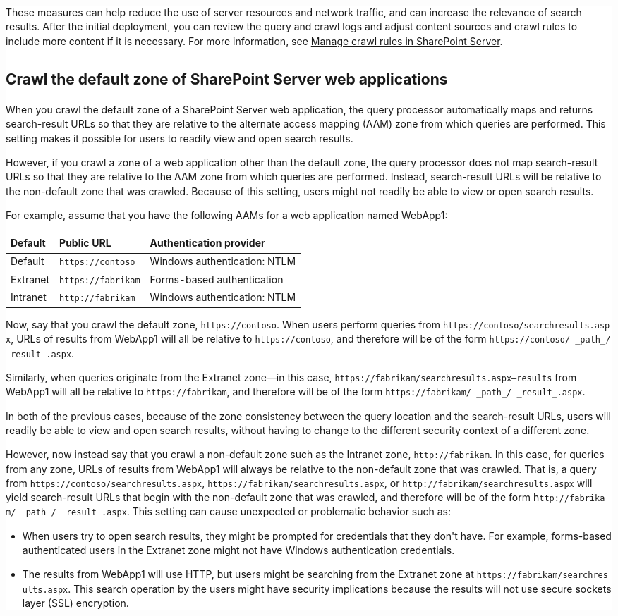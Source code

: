 These measures can help reduce the use of server resources and network traffic, and can increase the relevance of search results. After the initial deployment, you can review the query and crawl logs and adjust content sources and crawl rules to include more content if it is necessary. For more information, see [Manage crawl rules in SharePoint Server](manage-crawl-rules.md).
  
## Crawl the default zone of SharePoint Server web applications
<a name="BKMK_CrawlDefaultZone"> </a>

When you crawl the default zone of a SharePoint Server web application, the query processor automatically maps and returns search-result URLs so that they are relative to the alternate access mapping (AAM) zone from which queries are performed. This setting makes it possible for users to readily view and open search results.
  
However, if you crawl a zone of a web application other than the default zone, the query processor does not map search-result URLs so that they are relative to the AAM zone from which queries are performed. Instead, search-result URLs will be relative to the non-default zone that was crawled. Because of this setting, users might not readily be able to view or open search results.
  
For example, assume that you have the following AAMs for a web application named WebApp1:
  
| Default |  Public URL  | Authentication provider  |
| :---------- | :--------------- | :--------------------------- |
| Default     |`https://contoso`  | Windows authentication: NTLM |
| Extranet    | `https://fabrikam` | Forms-based authentication   |
| Intranet    | `http://fabrikam`  | Windows authentication: NTLM |
   
Now, say that you crawl the default zone, `https://contoso`. When users perform queries from `https://contoso/searchresults.aspx`, URLs of results from WebApp1 will all be relative to `https://contoso`, and therefore will be of the form `https://contoso/ _path_/ _result_.aspx`.
  
Similarly, when queries originate from the Extranet zone—in this case, `https://fabrikam/searchresults.aspx—results` from WebApp1 will all be relative to `https://fabrikam`, and therefore will be of the form `https://fabrikam/ _path_/ _result_.aspx`.
  
In both of the previous cases, because of the zone consistency between the query location and the search-result URLs, users will readily be able to view and open search results, without having to change to the different security context of a different zone.
  
However, now instead say that you crawl a non-default zone such as the Intranet zone, `http://fabrikam`. In this case, for queries from any zone, URLs of results from WebApp1 will always be relative to the non-default zone that was crawled. That is, a query from `https://contoso/searchresults.aspx`, `https://fabrikam/searchresults.aspx`, or `http://fabrikam/searchresults.aspx` will yield search-result URLs that begin with the non-default zone that was crawled, and therefore will be of the form h`ttp://fabrikam/ _path_/ _result_.aspx`. This setting can cause unexpected or problematic behavior such as:
  
- When users try to open search results, they might be prompted for credentials that they don't have. For example, forms-based authenticated users in the Extranet zone might not have Windows authentication credentials.
    
- The results from WebApp1 will use HTTP, but users might be searching from the Extranet zone at `https://fabrikam/searchresults.aspx`. This search operation by the users might have security implications because the results will not use secure sockets layer (SSL) encryption.
    